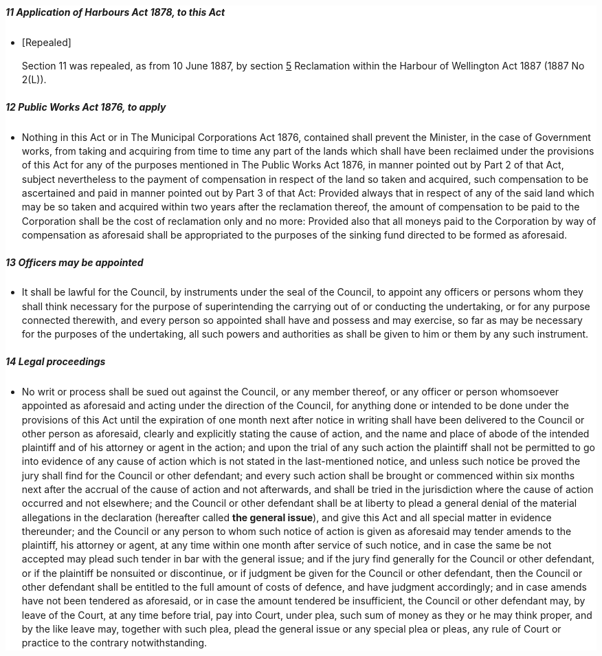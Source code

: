 ##### 11 Application of Harbours Act 1878, to this Act
    
*   \[Repealed\]
    
    Section 11 was repealed, as from 10 June 1887, by section [5][30] Reclamation within the Harbour of Wellington Act 1887 (1887 No 2(L)).

##### 12 Public Works Act 1876, to apply
    
*   Nothing in this Act or in The Municipal Corporations Act 1876, contained shall prevent the Minister, in the case of Government works, from taking and acquiring from time to time any part of the lands which shall have been reclaimed under the provisions of this Act for any of the purposes mentioned in The Public Works Act 1876, in manner pointed out by Part 2 of that Act, subject nevertheless to the payment of compensation in respect of the land so taken and acquired, such compensation to be ascertained and paid in manner pointed out by Part 3 of that Act: Provided always that in respect of any of the said land which may be so taken and acquired within two years after the reclamation thereof, the amount of compensation to be paid to the Corporation shall be the cost of reclamation only and no more: Provided also that all moneys paid to the Corporation by way of compensation as aforesaid shall be appropriated to the purposes of the sinking fund directed to be formed as aforesaid.

##### 13 Officers may be appointed
    
*   It shall be lawful for the Council, by instruments under the seal of the Council, to appoint any officers or persons whom they shall think necessary for the purpose of superintending the carrying out of or conducting the undertaking, or for any purpose connected therewith, and every person so appointed shall have and possess and may exercise, so far as may be necessary for the purposes of the undertaking, all such powers and authorities as shall be given to him or them by any such instrument.

##### 14 Legal proceedings
    
*   No writ or process shall be sued out against the Council, or any member thereof, or any officer or person whomsoever appointed as aforesaid and acting under the direction of the Council, for anything done or intended to be done under the provisions of this Act until the expiration of one month next after notice in writing shall have been delivered to the Council or other person as aforesaid, clearly and explicitly stating the cause of action, and the name and place of abode of the intended plaintiff and of his attorney or agent in the action; and upon the trial of any such action the plaintiff shall not be permitted to go into evidence of any cause of action which is not stated in the last-mentioned notice, and unless such notice be proved the jury shall find for the Council or other defendant; and every such action shall be brought or commenced within six months next after the accrual of the cause of action and not afterwards, and shall be tried in the jurisdiction where the cause of action occurred and not elsewhere; and the Council or other defendant shall be at liberty to plead a general denial of the material allegations in the declaration (hereafter called **the general issue**), and give this Act and all special matter in evidence thereunder; and the Council or any person to whom such notice of action is given as aforesaid may tender amends to the plaintiff, his attorney or agent, at any time within one month after service of such notice, and in case the same be not accepted may plead such tender in bar with the general issue; and if the jury find generally for the Council or other defendant, or if the plaintiff be nonsuited or discontinue, or if judgment be given for the Council or other defendant, then the Council or other defendant shall be entitled to the full amount of costs of defence, and have judgment accordingly; and in case amends have not been tendered as aforesaid, or in case the amount tendered be insufficient, the Council or other defendant may, by leave of the Court, at any time before trial, pay into Court, under plea, such sum of money as they or he may think proper, and by the like leave may, together with such plea, plead the general issue or any special plea or pleas, any rule of Court or practice to the contrary notwithstanding.


[0]: http://www.legislation.govt.nz/act/private/1879/0006/latest/link.aspx?id=DLM88395
[1]: http://www.legislation.govt.nz/act/private/1879/0006/latest/whole.html#DLM90342
[2]: http://www.legislation.govt.nz/act/private/1879/0006/latest/whole.html#DLM90343
[3]: http://www.legislation.govt.nz/act/private/1879/0006/latest/whole.html#DLM90348
[4]: http://www.legislation.govt.nz/act/private/1879/0006/latest/whole.html#DLM90350
[5]: http://www.legislation.govt.nz/act/private/1879/0006/latest/whole.html#DLM90354
[6]: http://www.legislation.govt.nz/act/private/1879/0006/latest/whole.html#DLM90355
[7]: http://www.legislation.govt.nz/act/private/1879/0006/latest/whole.html#DLM90356
[8]: http://www.legislation.govt.nz/act/private/1879/0006/latest/whole.html#DLM90357
[9]: http://www.legislation.govt.nz/act/private/1879/0006/latest/whole.html#DLM90358
[10]: http://www.legislation.govt.nz/act/private/1879/0006/latest/whole.html#DLM90359
[11]: http://www.legislation.govt.nz/act/private/1879/0006/latest/whole.html#DLM90361
[12]: http://www.legislation.govt.nz/act/private/1879/0006/latest/whole.html#DLM90363
[13]: http://www.legislation.govt.nz/act/private/1879/0006/latest/whole.html#DLM90364
[14]: http://www.legislation.govt.nz/act/private/1879/0006/latest/whole.html#DLM90366
[15]: http://www.legislation.govt.nz/act/private/1879/0006/latest/whole.html#DLM90367
[16]: http://www.legislation.govt.nz/act/private/1879/0006/latest/whole.html#DLM90368
[17]: http://www.legislation.govt.nz/act/private/1879/0006/latest/whole.html#DLM90369
[18]: http://www.legislation.govt.nz/act/private/1879/0006/latest/whole.html#DLM90370
[19]: http://www.legislation.govt.nz/act/private/1879/0006/latest/whole.html#DLM90371
[20]: http://www.legislation.govt.nz/act/private/1879/0006/latest/whole.html#DLM90373
[21]: http://www.legislation.govt.nz/act/private/1879/0006/latest/whole.html#DLM90374
[22]: http://www.legislation.govt.nz/act/private/1879/0006/latest/whole.html#DLM90376
[23]: http://www.legislation.govt.nz/act/private/1879/0006/latest/whole.html#DLM90377
[24]: http://www.legislation.govt.nz/act/private/1879/0006/latest/whole.html#DLM90378
[25]: http://www.legislation.govt.nz/act/private/1879/0006/latest/whole.html#DLM90379
[26]: http://www.legislation.govt.nz/act/private/1879/0006/latest/whole.html#DLM90380
[27]: http://www.legislation.govt.nz/act/private/1879/0006/latest/link.aspx?id=DLM171806
[28]: http://www.legislation.govt.nz/act/private/1879/0006/latest/link.aspx?id=DLM170872
[29]: http://www.legislation.govt.nz/act/private/1879/0006/latest/link.aspx?id=DLM88396
[30]: http://www.legislation.govt.nz/act/private/1879/0006/latest/link.aspx?id=DLM19881
[31]: http://www.legislation.govt.nz/act/private/1879/0006/latest/link.aspx?id=DLM351265
[32]: http://www.legislation.govt.nz/act/private/1879/0006/latest/link.aspx?id=DLM35049